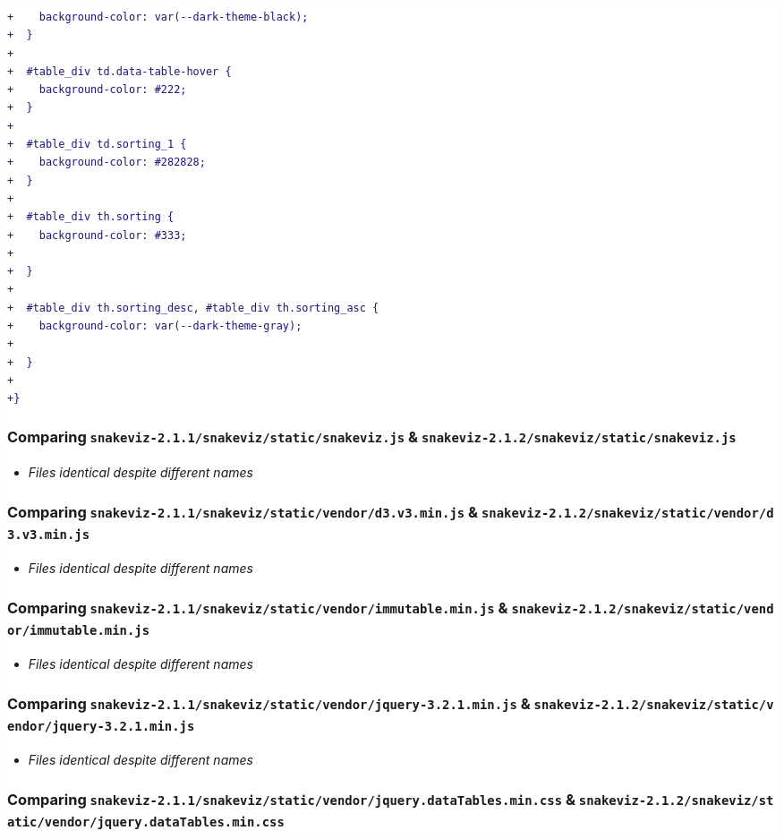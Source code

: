 ```diff
+    background-color: var(--dark-theme-black);
+  }
+
+  #table_div td.data-table-hover {
+    background-color: #222;
+  }
+
+  #table_div td.sorting_1 {
+    background-color: #282828;
+  }
+
+  #table_div th.sorting {
+    background-color: #333;
+
+  }
+
+  #table_div th.sorting_desc, #table_div th.sorting_asc {
+    background-color: var(--dark-theme-gray);
+
+  }
+
+}
```

### Comparing `snakeviz-2.1.1/snakeviz/static/snakeviz.js` & `snakeviz-2.1.2/snakeviz/static/snakeviz.js`

 * *Files identical despite different names*

### Comparing `snakeviz-2.1.1/snakeviz/static/vendor/d3.v3.min.js` & `snakeviz-2.1.2/snakeviz/static/vendor/d3.v3.min.js`

 * *Files identical despite different names*

### Comparing `snakeviz-2.1.1/snakeviz/static/vendor/immutable.min.js` & `snakeviz-2.1.2/snakeviz/static/vendor/immutable.min.js`

 * *Files identical despite different names*

### Comparing `snakeviz-2.1.1/snakeviz/static/vendor/jquery-3.2.1.min.js` & `snakeviz-2.1.2/snakeviz/static/vendor/jquery-3.2.1.min.js`

 * *Files identical despite different names*

### Comparing `snakeviz-2.1.1/snakeviz/static/vendor/jquery.dataTables.min.css` & `snakeviz-2.1.2/snakeviz/static/vendor/jquery.dataTables.min.css`

